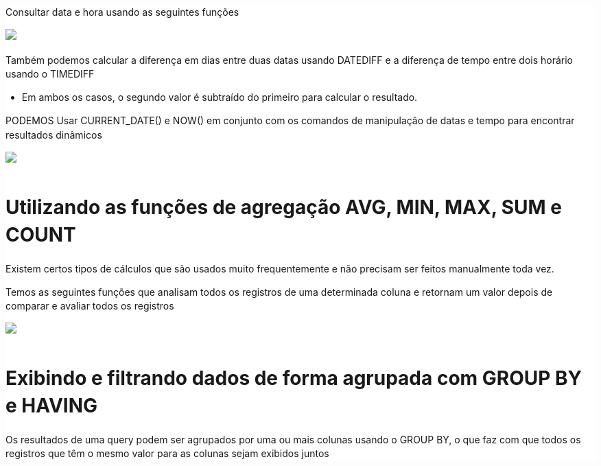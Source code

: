   
  

Consultar data e hora usando as seguintes funções

  

![](https://lh3.googleusercontent.com/Yeq9oFUX-NoMlhF4WmqsU_Bz5KzU2y2JjioaxNXrsCzkl1QxGh3z0T9wOSlD9wPKWDTD2RByUcsN-Yt0-89BaQXe_TyTyrFVnWXy-oAb0b6ShCyLmStEKpVvZDlhrdN8uUDEhXE3RZePvKLd1rx54D0)

  
  

Também podemos calcular a diferença em dias entre duas datas usando DATEDIFF e a diferença de tempo entre dois horário usando o TIMEDIFF

  

-   Em ambos os casos, o segundo valor é subtraído do primeiro para calcular o resultado.
    

  
  
  
  

PODEMOS Usar CURRENT_DATE() e NOW() em conjunto com os comandos de manipulação de datas e tempo para encontrar resultados dinâmicos

  

![](https://lh3.googleusercontent.com/MPOUA7Jkpb1Lrv4Ydla4yW-NerdHrfj9hV9X_wfF2yg9lIgTeVJPj7uaUGX8-3kQsuPWB9R-d6fz5ANTKw7XCsumOTHnmSYr5U6xFcRiMVaqUgpSNKnBDXAnOe1P60bQcjRrUPDx8he9CP_feV8D-Fg)

  
  
  
  

# Utilizando as funções de agregação AVG, MIN, MAX, SUM e COUNT

  

Existem certos tipos de cálculos que são usados muito frequentemente e não precisam ser feitos manualmente toda vez.

  
  
  

Temos as seguintes funções que analisam todos os registros de uma determinada coluna e retornam um valor depois de comparar e avaliar todos os registros

  
  

![](https://lh3.googleusercontent.com/XGZRd6zPiEFa9916hXI6fBkWIS5aqWakQxr1AadF9-w2-QTaMmhnwCJIWEwX49cICEiKLYMozoHbhECCxZlR8zurBMv0FE4zEIxGXOgPHID4U2unuZTtOv1U4SpHWeSFgT10cN3W-27Cy6IQicucb-U)

  
  
  
  
  

# Exibindo e filtrando dados de forma agrupada com GROUP BY e HAVING

  

Os resultados de uma query podem ser agrupados por uma ou mais colunas usando o GROUP BY, o que faz com que todos os registros que têm o mesmo valor para as colunas sejam exibidos juntos

